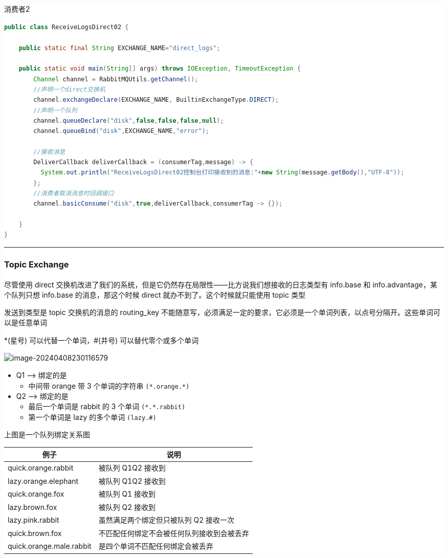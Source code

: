 

消费者2

```JAVA
public class ReceiveLogsDirect02 {

    public static final String EXCHANGE_NAME="direct_logs";

    public static void main(String[] args) throws IOException, TimeoutException {
        Channel channel = RabbitMQUtils.getChannel();
        //声明一个direct交换机
        channel.exchangeDeclare(EXCHANGE_NAME, BuiltinExchangeType.DIRECT);
        //声明一个队列
        channel.queueDeclare("disk",false,false,false,null);
        channel.queueBind("disk",EXCHANGE_NAME,"error");

        //接收消息
        DeliverCallback deliverCallback = (consumerTag,message) -> {
          System.out.println("ReceiveLogsDirect02控制台打印接收到的消息:"+new String(message.getBody(),"UTF-8"));
        };
        //消费者取消消息时回调接口
        channel.basicConsume("disk",true,deliverCallback,consumerTag -> {});

    }
}
```



------

### Topic Exchange



尽管使用 direct 交换机改进了我们的系统，但是它仍然存在局限性——比方说我们想接收的日志类型有 info.base 和 info.advantage，某个队列只想 info.base 的消息，那这个时候 direct 就办不到了。这个时候就只能使用 topic 类型

发送到类型是 topic 交换机的消息的 routing_key 不能随意写，必须满足一定的要求，它必须是一个单词列表，以点号分隔开。这些单词可以是任意单词

*(星号) 可以代替一个单词，#(井号) 可以替代零个或多个单词

![image-20240408230116579](https://simon-bookcase.oss-cn-beijing.aliyuncs.com/%E4%B8%AD%E9%97%B4%E4%BB%B6/RabbitMQ%20%E4%BB%8E%E5%85%A5%E9%97%A8%E5%88%B0%E7%B2%BE%E9%80%9A/image-20240408230116579.png)

* Q1 --> 绑定的是
  * 中间带 orange 带 3 个单词的字符串 `(*.orange.*)`
* Q2 --> 绑定的是
  * 最后一个单词是 rabbit 的 3 个单词 `(*.*.rabbit)`
  * 第一个单词是 lazy 的多个单词 `(lazy.#)`



上图是一个队列绑定关系图

| 例子                     | 说明                                       |
| ------------------------ | ------------------------------------------ |
| quick.orange.rabbit      | 被队列 Q1Q2 接收到                         |
| lazy.orange.elephant     | 被队列 Q1Q2 接收到                         |
| quick.orange.fox         | 被队列 Q1 接收到                           |
| lazy.brown.fox           | 被队列 Q2 接收到                           |
| lazy.pink.rabbit         | 虽然满足两个绑定但只被队列 Q2 接收一次     |
| quick.brown.fox          | 不匹配任何绑定不会被任何队列接收到会被丢弃 |
| quick.orange.male.rabbit | 是四个单词不匹配任何绑定会被丢弃           |